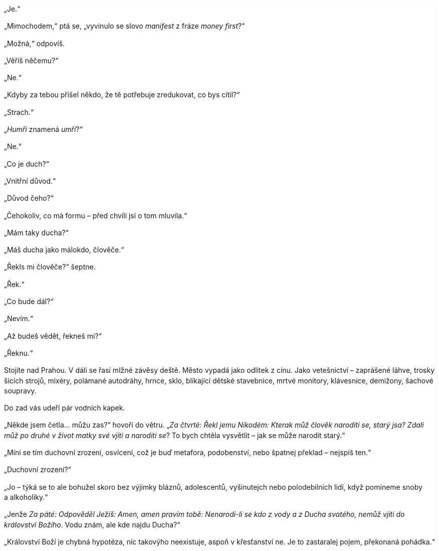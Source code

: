 „Je.“

„Mimochodem,“ ptá se, „vyvinulo se slovo _manifest_ z fráze _money first_?“

„Možná,“ odpovíš.

„Věříš něčemu?“

„Ne.“

„Kdyby za tebou přišel někdo, že tě potřebuje zredukovat, co bys cítil?“

„Strach.“

„_Humři_ znamená _umři_?“

„Ne.“

„Co je duch?“

„Vnitřní důvod.“

„Důvod čeho?“

„Čehokoliv, co má formu – před chvílí jsi o tom mluvila.“

„Mám taky ducha?“

„Máš ducha jako málokdo, člověče.“

„Řekls mi člověče?“ šeptne.

„Řek.“

„Co bude dál?“

„Nevím.“

„Až budeš vědět, řekneš mi?“

„Řeknu.“

Stojíte nad Prahou. V dáli se řasí mlžné závěsy deště. Město vypadá jako odlitek z cínu. Jako vetešnictví – zaprášené láhve, trosky šicích strojů, mixéry, polámané autodráhy, hrnce, sklo, blikající dětské stavebnice, mrtvé monitory, klávesnice, demižony, šachové soupravy.

Do zad vás udeří pár vodních kapek.

„Někde jsem četla… můžu zas?“ hovoří do větru. „_Za čtvrté: Řekl jemu Nikodém: Kterak můž člověk naroditi se, starý jsa? Zdali můž po druhé v život matky své vjíti a naroditi se_? To bych chtěla vysvětlit – jak se může narodit starý.“

„Míní se tím duchovní zrození, osvícení, což je buď metafora, podobenství, nebo špatnej překlad – nejspíš ten.“

„Duchovní zrození?“

„Jo – týká se to ale bohužel skoro bez výjimky bláznů, adolescentů, vyšinutejch nebo polodebilních lidí, když pomineme snoby a alkoholiky.“

„Jenže _Za páté: Odpověděl Ježíš: Amen, amen pravím tobě: Ne­narodí-li se kdo z vody a z Ducha svatého, nemůž vjíti do království Božího_. Vodu znám, ale kde najdu Ducha?“

„Království Boží je chybná hypotéza, nic takovýho neexistuje, aspoň v křesťanství ne. Je to zastaralej pojem, překonaná pohádka.“

